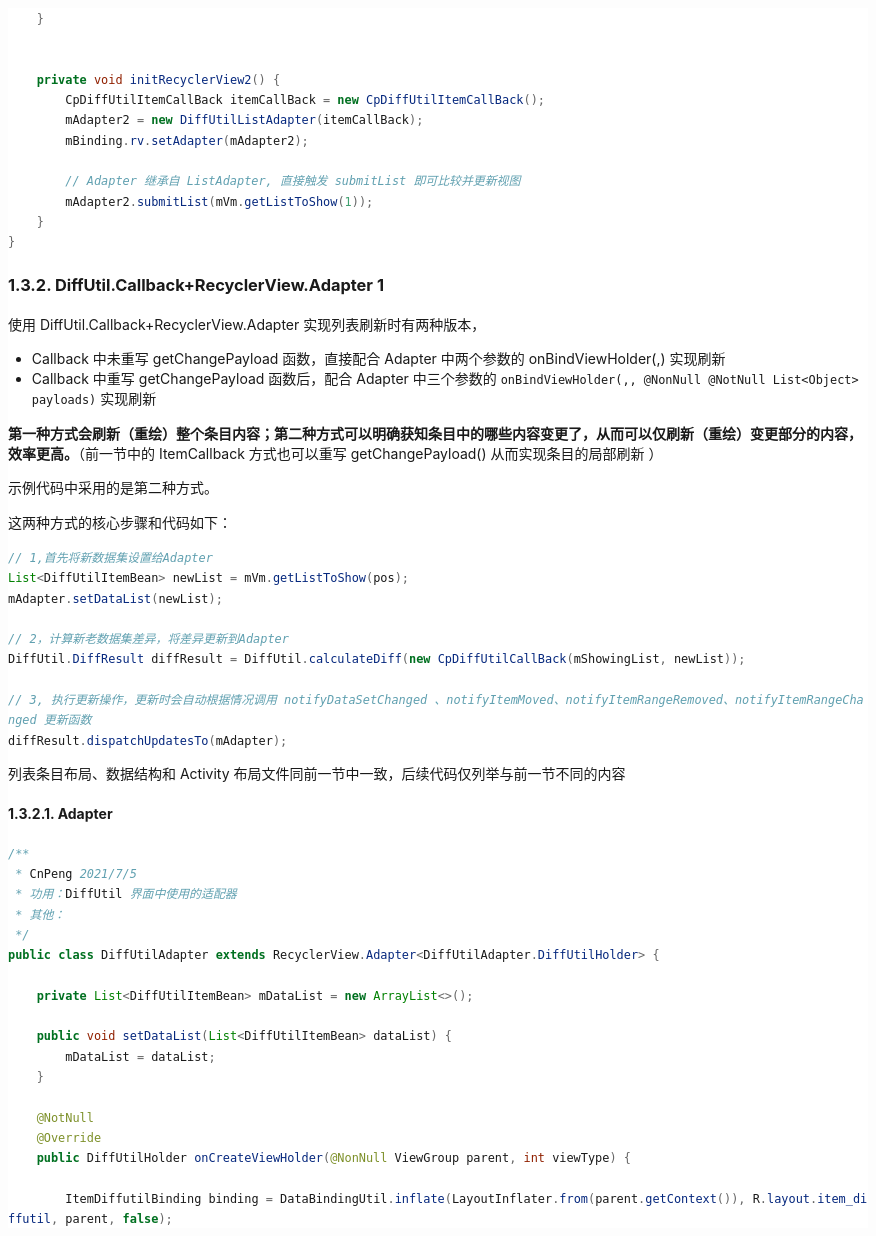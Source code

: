 ```java
    }


    private void initRecyclerView2() {
        CpDiffUtilItemCallBack itemCallBack = new CpDiffUtilItemCallBack();
        mAdapter2 = new DiffUtilListAdapter(itemCallBack);
        mBinding.rv.setAdapter(mAdapter2);

        // Adapter 继承自 ListAdapter, 直接触发 submitList 即可比较并更新视图
        mAdapter2.submitList(mVm.getListToShow(1));
    }
}
```

### 1.3.2. DiffUtil.Callback+RecyclerView.Adapter 1

使用 DiffUtil.Callback+RecyclerView.Adapter 实现列表刷新时有两种版本，

* Callback 中未重写 getChangePayload 函数，直接配合 Adapter 中两个参数的 onBindViewHolder(,) 实现刷新
* Callback 中重写 getChangePayload 函数后，配合 Adapter 中三个参数的 `onBindViewHolder(,, @NonNull @NotNull List<Object> payloads)` 实现刷新

**第一种方式会刷新（重绘）整个条目内容；第二种方式可以明确获知条目中的哪些内容变更了，从而可以仅刷新（重绘）变更部分的内容，效率更高。**（前一节中的 ItemCallback 方式也可以重写 getChangePayload() 从而实现条目的局部刷新 ）

示例代码中采用的是第二种方式。

这两种方式的核心步骤和代码如下：

```java
// 1,首先将新数据集设置给Adapter
List<DiffUtilItemBean> newList = mVm.getListToShow(pos);
mAdapter.setDataList(newList);

// 2，计算新老数据集差异，将差异更新到Adapter
DiffUtil.DiffResult diffResult = DiffUtil.calculateDiff(new CpDiffUtilCallBack(mShowingList, newList));

// 3, 执行更新操作，更新时会自动根据情况调用 notifyDataSetChanged 、notifyItemMoved、notifyItemRangeRemoved、notifyItemRangeChanged 更新函数
diffResult.dispatchUpdatesTo(mAdapter);
```

列表条目布局、数据结构和 Activity 布局文件同前一节中一致，后续代码仅列举与前一节不同的内容

#### 1.3.2.1. Adapter

```java
/**
 * CnPeng 2021/7/5
 * 功用：DiffUtil 界面中使用的适配器
 * 其他：
 */
public class DiffUtilAdapter extends RecyclerView.Adapter<DiffUtilAdapter.DiffUtilHolder> {

    private List<DiffUtilItemBean> mDataList = new ArrayList<>();

    public void setDataList(List<DiffUtilItemBean> dataList) {
        mDataList = dataList;
    }

    @NotNull
    @Override
    public DiffUtilHolder onCreateViewHolder(@NonNull ViewGroup parent, int viewType) {

        ItemDiffutilBinding binding = DataBindingUtil.inflate(LayoutInflater.from(parent.getContext()), R.layout.item_diffutil, parent, false);
```